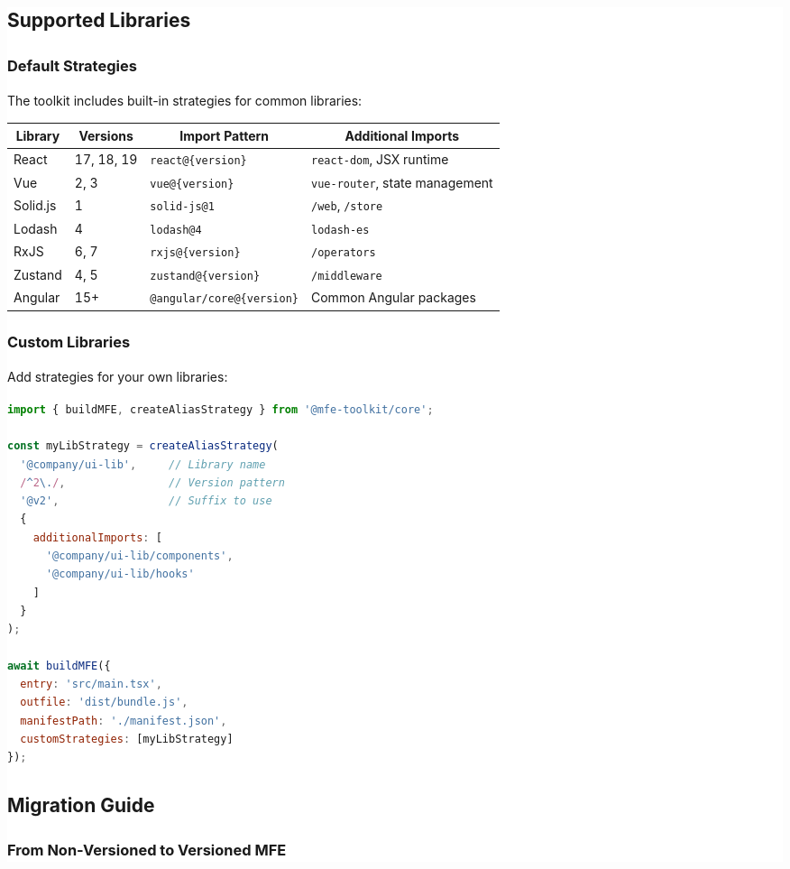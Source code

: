 ## Supported Libraries

### Default Strategies

The toolkit includes built-in strategies for common libraries:

| Library | Versions | Import Pattern | Additional Imports |
|---------|----------|----------------|-------------------|
| React | 17, 18, 19 | `react@{version}` | `react-dom`, JSX runtime |
| Vue | 2, 3 | `vue@{version}` | `vue-router`, state management |
| Solid.js | 1 | `solid-js@1` | `/web`, `/store` |
| Lodash | 4 | `lodash@4` | `lodash-es` |
| RxJS | 6, 7 | `rxjs@{version}` | `/operators` |
| Zustand | 4, 5 | `zustand@{version}` | `/middleware` |
| Angular | 15+ | `@angular/core@{version}` | Common Angular packages |

### Custom Libraries

Add strategies for your own libraries:

```javascript
import { buildMFE, createAliasStrategy } from '@mfe-toolkit/core';

const myLibStrategy = createAliasStrategy(
  '@company/ui-lib',     // Library name
  /^2\./,                // Version pattern
  '@v2',                 // Suffix to use
  {
    additionalImports: [
      '@company/ui-lib/components',
      '@company/ui-lib/hooks'
    ]
  }
);

await buildMFE({
  entry: 'src/main.tsx',
  outfile: 'dist/bundle.js',
  manifestPath: './manifest.json',
  customStrategies: [myLibStrategy]
});
```

## Migration Guide

### From Non-Versioned to Versioned MFE
